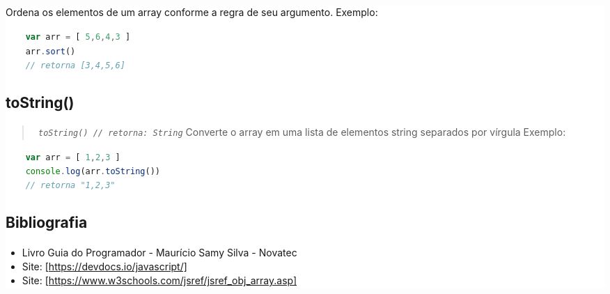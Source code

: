 Ordena os elementos de um array conforme a regra de seu argumento. 
Exemplo:
```js
    var arr = [ 5,6,4,3 ]
    arr.sort()
    // retorna [3,4,5,6]
```
## toString()
>*` toString() // retorna: String`*
Converte o array em uma lista de elementos string separados por vírgula
Exemplo:
```js
    var arr = [ 1,2,3 ]
    console.log(arr.toString())
    // retorna "1,2,3"
```
## Bibliografia
- Livro Guia do Programador - Maurício Samy Silva - Novatec
- Site: [https://devdocs.io/javascript/]
- Site: [https://www.w3schools.com/jsref/jsref_obj_array.asp]